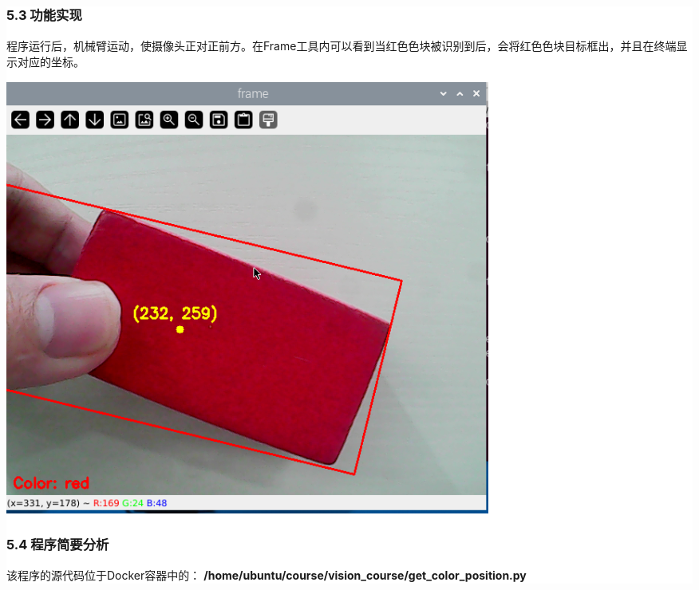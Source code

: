 ### 5.3 功能实现

程序运行后，机械臂运动，使摄像头正对正前方。在Frame工具内可以看到当红色色块被识别到后，会将红色色块目标框出，并且在终端显示对应的坐标。

<img src="../_static/media/9.inverse_kinematics/5.1/image9.png"  />

### 5.4 程序简要分析

该程序的源代码位于Docker容器中的： **/home/ubuntu/course/vision_course/get_color_position.py**

